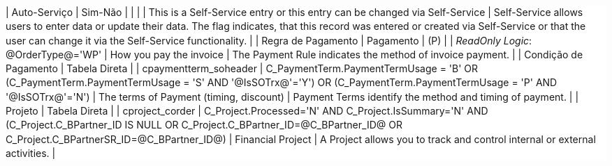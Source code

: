 |          Auto-Serviço          |              Sim-Não              |                                                                                                                                                        |                            |                                                                                                                                                                                                                                                                      |     This is a Self-Service entry or this entry can be changed via Self-Service      |                                                                                                                                                                                                                                                          Self-Service allows users to enter data or update their data. The flag indicates, that this record was entered or created via Self-Service or that the user can change it via the Self-Service functionality.                                                                                                                                                                                                                                                          |
|       Regra de Pagamento       |             Pagamento             |                                                                          (P)                                                                           |                            |                                                                                                   <span class="emphasis">*ReadOnly Logic*</span>: @OrderType@='WP'                                                                                                   |                               How you pay the invoice                               |                                                                                                                                                                                                                                                                                                                                    The Payment Rule indicates the method of invoice payment.                                                                                                                                                                                                                                                                                                                                    |
|     Condição de Pagamento      |           Tabela Direta           |                                                                                                                                                        |   cpaymentterm\_soheader   |                                                 C\_PaymentTerm.PaymentTermUsage = 'B' OR (C\_PaymentTerm.PaymentTermUsage = 'S' AND '@IsSOTrx@'='Y') OR (C\_PaymentTerm.PaymentTermUsage = 'P' AND '@IsSOTrx@'='N')                                                  |                       The terms of Payment (timing, discount)                       |                                                                                                                                                                                                                                                                                                                                    Payment Terms identify the method and timing of payment.                                                                                                                                                                                                                                                                                                                                     |
|            Projeto             |           Tabela Direta           |                                                                                                                                                        |      cproject\_corder      |                                   C\_Project.Processed='N' AND C\_Project.IsSummary='N' AND (C\_Project.C\_BPartner\_ID IS NULL OR C\_Project.C\_BPartner\_ID=@C\_BPartner\_ID@ OR C\_Project.C\_BPartnerSR\_ID=@C\_BPartner\_ID@)                                   |                                  Financial Project                                  |                                                                                                                                                                                                                                                                                                                           A Project allows you to track and control internal or external activities.                                                                                                                                                                                                                                                                                                                            |